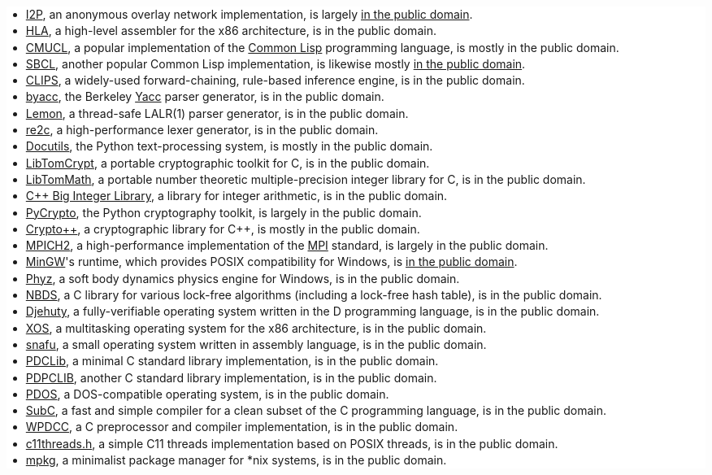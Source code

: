 * [I2P](http://www.i2p2.de/), an anonymous overlay network implementation, is largely [in the public domain](http://www.i2p2.de/licenses.html).
* [HLA](http://web.mac.com/randyhyde/HighLevelAsm/), a high-level assembler for the x86 architecture, is in the public domain.
* [CMUCL](http://www.cons.org/cmucl/), a popular implementation of the [Common Lisp](http://lispers.org) programming language, is mostly in the public domain.
* [SBCL](http://www.sbcl.org/), another popular Common Lisp implementation, is likewise mostly [in the public domain](http://www.sbcl.org/history.html).
* [CLIPS](http://clipsrules.sourceforge.net/), a widely-used forward-chaining, rule-based inference engine, is in the public domain.
* [byacc](http://invisible-island.net/byacc/byacc.html), the Berkeley [Yacc](http://en.wikipedia.org/wiki/Yacc) parser generator, is in the public domain.
* [Lemon](http://www.hwaci.com/sw/lemon/), a thread-safe LALR(1) parser generator, is in the public domain.
* [re2c](http://re2c.org/), a high-performance lexer generator, is in the public domain.
* [Docutils](http://docutils.sourceforge.net/), the Python text-processing system, is mostly in the public domain.
* [LibTomCrypt](http://libtom.org/?page=features&newsitems=5&whatfile=crypt), a portable cryptographic toolkit for C, is in the public domain.
* [LibTomMath](http://libtom.org/?page=features&newsitems=5&whatfile=ltm), a portable number theoretic multiple-precision integer library for C, is in the public domain.
* [C++ Big Integer Library](http://mattmccutchen.net/bigint/), a library for integer arithmetic, is in the public domain.
* [PyCrypto](http://www.dlitz.net/software/pycrypto/), the Python cryptography toolkit, is largely in the public domain.
* [Crypto++](http://www.cryptopp.com/), a cryptographic library for C++, is mostly in the public domain.
* [MPICH2](http://www.mcs.anl.gov/research/projects/mpich2/), a high-performance implementation of the [MPI](http://en.wikipedia.org/wiki/Message_Passing_Interface) standard, is largely in the public domain.
* [MinGW](http://www.mingw.org/)'s runtime, which provides POSIX compatibility for Windows, is [in the public domain](http://www.mingw.org/license).
* [Phyz](http://phyz.ath.cx/), a soft body dynamics physics engine for Windows, is in the public domain.
* [NBDS](http://code.google.com/p/nbds/), a C library for various lock-free algorithms (including a lock-free hash table), is in the public domain.
* [Djehuty](https://github.com/wilkie/djehuty), a fully-verifiable operating system written in the D programming language, is in the public domain.
* [XOS](http://openxos.org/), a multitasking operating system for the x86 architecture, is in the public domain.
* [snafu](http://home.swipnet.se/smaffy/snafu/), a small operating system written in assembly language, is in the public domain.
* [PDCLib](http://pdclib.rootdirectory.de/), a minimal C standard library implementation, is in the public domain.
* [PDPCLIB](http://pdos.sourceforge.net/), another C standard library implementation, is in the public domain.
* [PDOS](http://pdos.sourceforge.net/), a DOS-compatible operating system, is in the public domain.
* [SubC](http://www.t3x.org/subc/), a fast and simple compiler for a clean subset of the C programming language, is in the public domain.
* [WPDCC](http://www.cod5.org/archive/), a C preprocessor and compiler implementation, is in the public domain.
* [c11threads.h](https://github.com/jtsiomb/c11threads), a simple C11 threads implementation based on POSIX threads, is in the public domain.
* [mpkg](http://charon.persephoneslair.org/~andrea/software/mpkg/), a minimalist package manager for *nix systems, is in the public domain.
